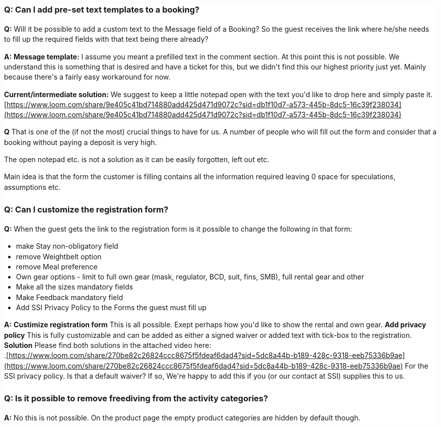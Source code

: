 ### Q: Can I add pre-set text templates to a booking? 
**Q:** ⁠Will it be possible to add a custom text to the Message field of a Booking? So the guest receives the link where he/she needs to fill up the required fields with that text being there already? </br>

**A:** **Message template:**
I assume you meant a prefilled text in the comment section. At this point this is not possible. We understand this is something that is desired and have a ticket for this, but we didn't find this our highest priority just yet. Mainly because there's a fairly easy workaround for now.

**Current/intermediate solution:**
We suggest to keep a little notepad open with the text you'd like to drop here and simply paste it. </br>
[https://www.loom.com/share/9e405c41bd714880add425d471d9072c?sid=db1f10d7-a573-445b-8dc5-16c39f238034](https://www.loom.com/share/9e405c41bd714880add425d471d9072c?sid=db1f10d7-a573-445b-8dc5-16c39f238034)

**Q** That is one of the (if not the most) crucial things to have for us. A number of people who will fill out the form and consider that a booking without paying a deposit is very high.

The open notepad etc. is not a solution as it can be easily forgotten, left out etc.

Main idea is that the form the customer is filling contains all the information required leaving 0 space for speculations, assumptions etc.

### Q: Can I customize the registration form? 
**Q:** ⁠When the guest gets the link to the registration form is it possible to change the following in that form:
- make Stay non-obligatory field
- ⁠remove Weightbelt option
- ⁠remove Meal preference
- ⁠Own gear options - limit to full own gear (mask, regulator, BCD, suit, fins, SMB), full rental gear and other
- ⁠Make all the sizes mandatory fields
- ⁠Make Feedback mandatory field
- ⁠Add SSI Privacy Policy to the Forms the guest must fill up

**A:**
**Custimize registration form**
This is all possible. Exept perhaps how you'd like to show the rental and own gear.
**Add privacy policy**
This is fully customizable and can be added as either a signed waiver or added text with tick-box to the registration.
**Solution**
Please find both solutions in the attached video here: </br>
.[https://www.loom.com/share/270be82c26824ccc8675f5fdeaf6dad4?sid=5dc8a44b-b189-428c-9318-eeb75336b9ae](https://www.loom.com/share/270be82c26824ccc8675f5fdeaf6dad4?sid=5dc8a44b-b189-428c-9318-eeb75336b9ae)
For the SSI privacy policy. Is that a default waiver? If so, We're happy to add this if you (or our contact at SSI) supplies this to us.

### Q: Is it possible to remove freediving from the activity categories?
**A:** No this is not possible. On the product page the empty product categories are hidden by default though.
